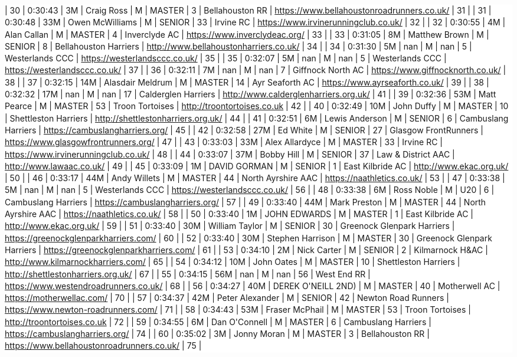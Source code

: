 |         30 | 0:30:43 | 3M     | Craig Ross            | M        | MASTER   |            3 | Bellahouston RR            | https://www.bellahoustonroadrunners.co.uk/ |               31 |
|         31 | 0:30:48 | 33M    | Owen McWilliams       | M        | SENIOR   |           33 | Irvine RC                  | https://www.irvinerunningclub.co.uk/       |               32 |
|         32 | 0:30:55 | 4M     | Alan Callan           | M        | MASTER   |            4 | Inverclyde AC              | https://www.inverclydeac.org/              |               33 |
|         33 | 0:31:05 | 8M     | Matthew Brown         | M        | SENIOR   |            8 | Bellahouston Harriers      | http://www.bellahoustonharriers.co.uk/     |               34 |
|         34 | 0:31:30 | 5M     | nan                   | M        | nan      |            5 | Westerlands CCC            | https://westerlandsccc.co.uk/              |               35 |
|         35 | 0:32:07 | 5M     | nan                   | M        | nan      |            5 | Westerlands CCC            | https://westerlandsccc.co.uk/              |               37 |
|         36 | 0:32:11 | 7M     | nan                   | M        | nan      |            7 | Giffnock North AC          | https://www.giffnocknorth.co.uk/           |               38 |
|         37 | 0:32:15 | 14M    | Alasdair Meldrum      | M        | MASTER   |           14 | Ayr Seaforth AC            | https://www.ayrseaforth.co.uk/             |               39 |
|         38 | 0:32:32 | 17M    | nan                   | M        | nan      |           17 | Calderglen Harriers        | http://www.calderglenharriers.org.uk/      |               41 |
|         39 | 0:32:36 | 53M    | Matt Pearce           | M        | MASTER   |           53 | Troon Tortoises            | http://troontortoises.co.uk                |               42 |
|         40 | 0:32:49 | 10M    | John Duffy            | M        | MASTER   |           10 | Shettleston Harriers       | http://shettlestonharriers.org.uk/         |               44 |
|         41 | 0:32:51 | 6M     | Lewis Anderson        | M        | SENIOR   |            6 | Cambuslang Harriers        | https://cambuslangharriers.org/            |               45 |
|         42 | 0:32:58 | 27M    | Ed White              | M        | SENIOR   |           27 | Glasgow FrontRunners       | https://www.glasgowfrontrunners.org/       |               47 |
|         43 | 0:33:03 | 33M    | Alex Allardyce        | M        | MASTER   |           33 | Irvine RC                  | https://www.irvinerunningclub.co.uk/       |               48 |
|         44 | 0:33:07 | 37M    | Bobby Hill            | M        | SENIOR   |           37 | Law & District AAC         | http://www.lawaac.co.uk/                   |               49 |
|         45 | 0:33:09 | 1M     | DAVID GORMAN          | M        | SENIOR   |            1 | East Kilbride AC           | http://www.ekac.org.uk/                    |               50 |
|         46 | 0:33:17 | 44M    | Andy Willets          | M        | MASTER   |           44 | North Ayrshire AAC         | https://naathletics.co.uk/                 |               53 |
|         47 | 0:33:38 | 5M     | nan                   | M        | nan      |            5 | Westerlands CCC            | https://westerlandsccc.co.uk/              |               56 |
|         48 | 0:33:38 | 6M     | Ross Noble            | M        | U20      |            6 | Cambuslang Harriers        | https://cambuslangharriers.org/            |               57 |
|         49 | 0:33:40 | 44M    | Mark Preston          | M        | MASTER   |           44 | North Ayrshire AAC         | https://naathletics.co.uk/                 |               58 |
|         50 | 0:33:40 | 1M     | JOHN EDWARDS          | M        | MASTER   |            1 | East Kilbride AC           | http://www.ekac.org.uk/                    |               59 |
|         51 | 0:33:40 | 30M    | William Taylor        | M        | SENIOR   |           30 | Greenock Glenpark Harriers | https://greenockglenparkharriers.com/      |               60 |
|         52 | 0:33:40 | 30M    | Stephen Harrison      | M        | MASTER   |           30 | Greenock Glenpark Harriers | https://greenockglenparkharriers.com/      |               61 |
|         53 | 0:34:10 | 2M     | Nick Carter           | M        | SENIOR   |            2 | Kilmarnock H&AC            | http://www.kilmarnockharriers.com/         |               65 |
|         54 | 0:34:12 | 10M    | John Oates            | M        | MASTER   |           10 | Shettleston Harriers       | http://shettlestonharriers.org.uk/         |               67 |
|         55 | 0:34:15 | 56M    | nan                   | M        | nan      |           56 | West End RR                | https://www.westendroadrunners.co.uk/      |               68 |
|         56 | 0:34:27 | 40M    | DEREK O'NEILL 2ND)    | M        | MASTER   |           40 | Motherwell AC              | https://motherwellac.com/                  |               70 |
|         57 | 0:34:37 | 42M    | Peter Alexander       | M        | SENIOR   |           42 | Newton Road Runners        | https://www.newton-roadrunners.com/        |               71 |
|         58 | 0:34:43 | 53M    | Fraser McPhail        | M        | MASTER   |           53 | Troon Tortoises            | http://troontortoises.co.uk                |               72 |
|         59 | 0:34:55 | 6M     | Dan O'Connell         | M        | MASTER   |            6 | Cambuslang Harriers        | https://cambuslangharriers.org/            |               74 |
|         60 | 0:35:02 | 3M     | Jonny Moran           | M        | MASTER   |            3 | Bellahouston RR            | https://www.bellahoustonroadrunners.co.uk/ |               75 |